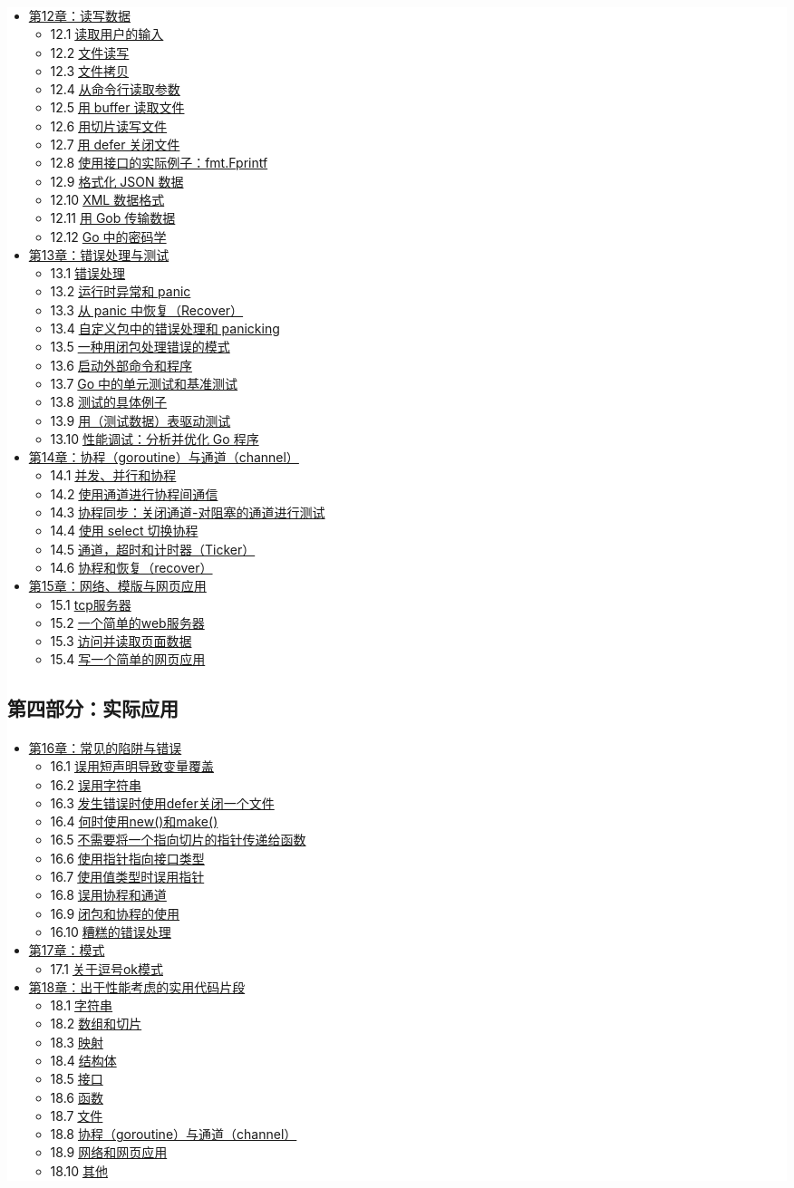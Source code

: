 - [第12章：读写数据](eBook/12.0.md)
    - 12.1 [读取用户的输入](eBook/12.1.md)
    - 12.2 [文件读写](eBook/12.2.md)
    - 12.3 [文件拷贝](eBook/12.3.md)
    - 12.4 [从命令行读取参数](eBook/12.4.md)
    - 12.5 [用 buffer 读取文件](eBook/12.5.md)
    - 12.6 [用切片读写文件](eBook/12.6.md)
    - 12.7 [用 defer 关闭文件](eBook/12.7.md)
    - 12.8 [使用接口的实际例子：fmt.Fprintf](eBook/12.8.md)
    - 12.9 [格式化 JSON 数据](eBook/12.9.md)
    - 12.10 [XML 数据格式](eBook/12.10.md)
    - 12.11 [用 Gob 传输数据](eBook/12.11.md)
    - 12.12 [Go 中的密码学](eBook/12.12.md)
- [第13章：错误处理与测试](eBook/13.0.md)
    - 13.1 [错误处理](eBook/13.1.md)
    - 13.2 [运行时异常和 panic](eBook/13.2.md)
    - 13.3 [从 panic 中恢复（Recover）](eBook/13.3.md)
    - 13.4 [自定义包中的错误处理和 panicking](eBook/13.4.md)
    - 13.5 [一种用闭包处理错误的模式](eBook/13.5.md)
    - 13.6 [启动外部命令和程序](eBook/13.6.md)
    - 13.7 [Go 中的单元测试和基准测试](eBook/13.7.md)
    - 13.8 [测试的具体例子](eBook/13.8.md)
    - 13.9 [用（测试数据）表驱动测试](eBook/13.9.md)
    - 13.10 [性能调试：分析并优化 Go 程序](eBook/13.10.md)
- [第14章：协程（goroutine）与通道（channel）](eBook/14.0.md)
    - 14.1 [并发、并行和协程](eBook/14.1.md)
    - 14.2 [使用通道进行协程间通信](eBook/14.2.md)
    - 14.3 [协程同步：关闭通道-对阻塞的通道进行测试](eBook/14.3.md)
    - 14.4 [使用 select 切换协程](eBook/14.4.md)
    - 14.5 [通道，超时和计时器（Ticker）](eBook/14.5.md)
    - 14.6 [协程和恢复（recover）](eBook/14.6.md)
- [第15章：网络、模版与网页应用](eBook/15.0.md)
    - 15.1 [tcp服务器](eBook/15.1.md)
    - 15.2 [一个简单的web服务器](eBook/15.2.md)
    - 15.3 [访问并读取页面数据](eBook/15.3.md)
    - 15.4 [写一个简单的网页应用](eBook/15.4.md)

## 第四部分：实际应用

- [第16章：常见的陷阱与错误](eBook/16.0.md)
    - 16.1 [误用短声明导致变量覆盖](eBook/16.1.md)
    - 16.2 [误用字符串](eBook/16.2.md)
    - 16.3 [发生错误时使用defer关闭一个文件](eBook/16.3.md)
    - 16.4 [何时使用new()和make()](eBook/16.4.md)
    - 16.5 [不需要将一个指向切片的指针传递给函数](eBook/16.5.md)
    - 16.6 [使用指针指向接口类型](eBook/16.6.md)
    - 16.7 [使用值类型时误用指针](eBook/16.7.md)
    - 16.8 [误用协程和通道](eBook/16.8.md)
    - 16.9 [闭包和协程的使用](eBook/16.9.md)
    - 16.10 [糟糕的错误处理](eBook/16.10.md)
- [第17章：模式](eBook/17.0.md)
    - 17.1 [关于逗号ok模式](eBook/17.1.md)
- [第18章：出于性能考虑的实用代码片段](eBook/18.0.md)
    - 18.1 [字符串](eBook/18.1.md)
    - 18.2 [数组和切片](eBook/18.2.md)
    - 18.3 [映射](eBook/18.3.md)
    - 18.4 [结构体](eBook/18.4.md)
    - 18.5 [接口](eBook/18.5.md)
    - 18.6 [函数](eBook/18.6.md)
    - 18.7 [文件](eBook/18.7.md)
    - 18.8 [协程（goroutine）与通道（channel）](eBook/18.8.md)
    - 18.9 [网络和网页应用](eBook/18.9.md)
    - 18.10 [其他](eBook/18.10.md)